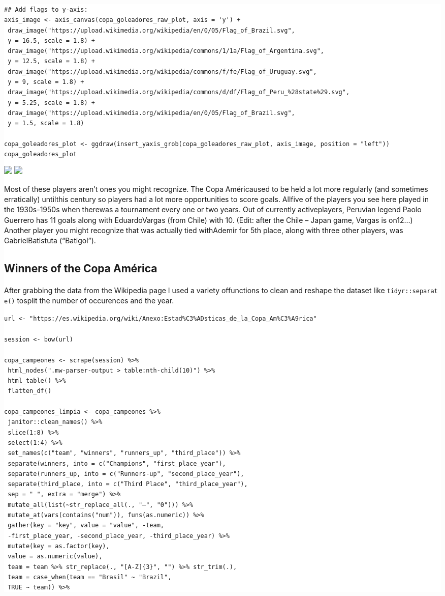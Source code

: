 ```
## Add flags to y-axis:
axis_image <- axis_canvas(copa_goleadores_raw_plot, axis = 'y') + 
 draw_image("https://upload.wikimedia.org/wikipedia/en/0/05/Flag_of_Brazil.svg", 
 y = 16.5, scale = 1.8) +
 draw_image("https://upload.wikimedia.org/wikipedia/commons/1/1a/Flag_of_Argentina.svg", 
 y = 12.5, scale = 1.8) +
 draw_image("https://upload.wikimedia.org/wikipedia/commons/f/fe/Flag_of_Uruguay.svg", 
 y = 9, scale = 1.8) +
 draw_image("https://upload.wikimedia.org/wikipedia/commons/d/df/Flag_of_Peru_%28state%29.svg", 
 y = 5.25, scale = 1.8) +
 draw_image("https://upload.wikimedia.org/wikipedia/en/0/05/Flag_of_Brazil.svg", 
 y = 1.5, scale = 1.8)

copa_goleadores_plot <- ggdraw(insert_yaxis_grob(copa_goleadores_raw_plot, axis_image, position = "left"))
copa_goleadores_plot

```

![](https://i0.wp.com/ryo-n7.github.io/2019-06-18-visualize-copa-america/..%5Cassets%5C2019-06-18-visualize-copa-america_files%5Cunnamed-chunk-8-1.png?w=456&is-pending-load=1)
![](https://i0.wp.com/ryo-n7.github.io/2019-06-18-visualize-copa-america/..%5Cassets%5C2019-06-18-visualize-copa-america_files%5Cunnamed-chunk-8-1.png?w=456)


Most of these players aren’t ones you might recognize. The Copa Américaused to be held a lot more regularly (and sometimes erratically) untilthis century so players had a lot more opportunities to score goals. Allfive of the players you see here played in the 1930s-1950s when therewas a tournament every one or two years. Out of currently activeplayers, Peruvian legend Paolo Guerrero has 11 goals along with EduardoVargas (from Chile) with 10. (Edit: after the Chile – Japan game, Vargas is on12…) Another player you might recognize that was actually tied withAdemir for 5th place, along with three other players, was GabrielBatistuta (“Batigol”).

## Winners of the Copa América

After grabbing the data from the Wikipedia page I used a variety offunctions to clean and reshape the dataset like `tidyr::separate()` tosplit the number of occurences and the year.

```
url <- "https://es.wikipedia.org/wiki/Anexo:Estad%C3%ADsticas_de_la_Copa_Am%C3%A9rica"

session <- bow(url)

copa_campeones <- scrape(session) %>% 
 html_nodes(".mw-parser-output > table:nth-child(10)") %>% 
 html_table() %>% 
 flatten_df()

copa_campeones_limpia <- copa_campeones %>% 
 janitor::clean_names() %>% 
 slice(1:8) %>% 
 select(1:4) %>% 
 set_names(c("team", "winners", "runners_up", "third_place")) %>% 
 separate(winners, into = c("Champions", "first_place_year"), 
 separate(runners_up, into = c("Runners-up", "second_place_year"), 
 separate(third_place, into = c("Third Place", "third_place_year"), 
 sep = " ", extra = "merge") %>% 
 mutate_all(list(~str_replace_all(., "–", "0"))) %>% 
 mutate_at(vars(contains("num")), funs(as.numeric)) %>% 
 gather(key = "key", value = "value", -team, 
 -first_place_year, -second_place_year, -third_place_year) %>% 
 mutate(key = as.factor(key),
 value = as.numeric(value),
 team = team %>% str_replace(., "[A-Z]{3}", "") %>% str_trim(.),
 team = case_when(team == "Brasil" ~ "Brazil",
 TRUE ~ team)) %>% 
```